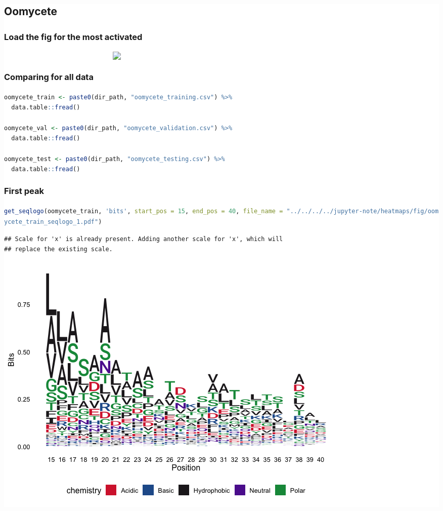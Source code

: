 Oomycete
--------

### Load the fig for the most activated

<img src="../../../../jupyter-note/heatmaps/fig/oomycete_all_datasets_plot.png" width="50%" style="display: block; margin: auto;" />

### Comparing for all data

``` r
oomycete_train <- paste0(dir_path, "oomycete_training.csv") %>% 
  data.table::fread()

oomycete_val <- paste0(dir_path, "oomycete_validation.csv") %>%
  data.table::fread() 

oomycete_test <- paste0(dir_path, "oomycete_testing.csv") %>% 
  data.table::fread() 
```

### First peak

``` r
get_seqlogo(oomycete_train, 'bits', start_pos = 15, end_pos = 40, file_name = "../../../../jupyter-note/heatmaps/fig/oomycete_train_seqlogo_1.pdf")
```

    ## Scale for 'x' is already present. Adding another scale for 'x', which will
    ## replace the existing scale.

![](0009_seq_logo_files/figure-markdown_github/unnamed-chunk-16-1.png)
